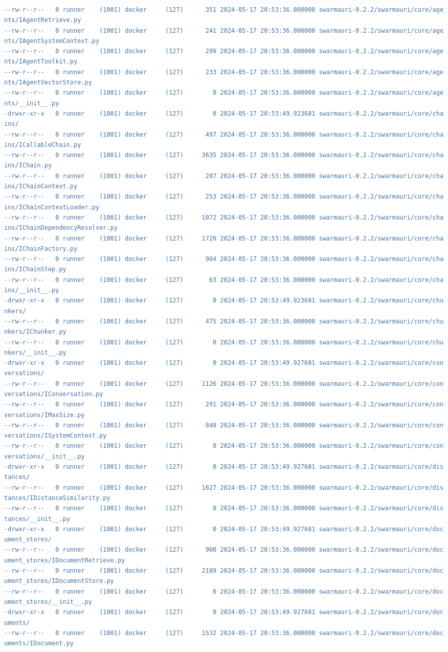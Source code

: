 ```diff
--rw-r--r--   0 runner    (1001) docker     (127)      351 2024-05-17 20:53:36.000000 swarmauri-0.2.2/swarmauri/core/agents/IAgentRetrieve.py
--rw-r--r--   0 runner    (1001) docker     (127)      241 2024-05-17 20:53:36.000000 swarmauri-0.2.2/swarmauri/core/agents/IAgentSystemContext.py
--rw-r--r--   0 runner    (1001) docker     (127)      299 2024-05-17 20:53:36.000000 swarmauri-0.2.2/swarmauri/core/agents/IAgentToolkit.py
--rw-r--r--   0 runner    (1001) docker     (127)      233 2024-05-17 20:53:36.000000 swarmauri-0.2.2/swarmauri/core/agents/IAgentVectorStore.py
--rw-r--r--   0 runner    (1001) docker     (127)        0 2024-05-17 20:53:36.000000 swarmauri-0.2.2/swarmauri/core/agents/__init__.py
-drwxr-xr-x   0 runner    (1001) docker     (127)        0 2024-05-17 20:53:49.923681 swarmauri-0.2.2/swarmauri/core/chains/
--rw-r--r--   0 runner    (1001) docker     (127)      497 2024-05-17 20:53:36.000000 swarmauri-0.2.2/swarmauri/core/chains/ICallableChain.py
--rw-r--r--   0 runner    (1001) docker     (127)     3635 2024-05-17 20:53:36.000000 swarmauri-0.2.2/swarmauri/core/chains/IChain.py
--rw-r--r--   0 runner    (1001) docker     (127)      287 2024-05-17 20:53:36.000000 swarmauri-0.2.2/swarmauri/core/chains/IChainContext.py
--rw-r--r--   0 runner    (1001) docker     (127)      253 2024-05-17 20:53:36.000000 swarmauri-0.2.2/swarmauri/core/chains/IChainContextLoader.py
--rw-r--r--   0 runner    (1001) docker     (127)     1072 2024-05-17 20:53:36.000000 swarmauri-0.2.2/swarmauri/core/chains/IChainDependencyResolver.py
--rw-r--r--   0 runner    (1001) docker     (127)     1720 2024-05-17 20:53:36.000000 swarmauri-0.2.2/swarmauri/core/chains/IChainFactory.py
--rw-r--r--   0 runner    (1001) docker     (127)      984 2024-05-17 20:53:36.000000 swarmauri-0.2.2/swarmauri/core/chains/IChainStep.py
--rw-r--r--   0 runner    (1001) docker     (127)       63 2024-05-17 20:53:36.000000 swarmauri-0.2.2/swarmauri/core/chains/__init__.py
-drwxr-xr-x   0 runner    (1001) docker     (127)        0 2024-05-17 20:53:49.923681 swarmauri-0.2.2/swarmauri/core/chunkers/
--rw-r--r--   0 runner    (1001) docker     (127)      475 2024-05-17 20:53:36.000000 swarmauri-0.2.2/swarmauri/core/chunkers/IChunker.py
--rw-r--r--   0 runner    (1001) docker     (127)        0 2024-05-17 20:53:36.000000 swarmauri-0.2.2/swarmauri/core/chunkers/__init__.py
-drwxr-xr-x   0 runner    (1001) docker     (127)        0 2024-05-17 20:53:49.927681 swarmauri-0.2.2/swarmauri/core/conversations/
--rw-r--r--   0 runner    (1001) docker     (127)     1126 2024-05-17 20:53:36.000000 swarmauri-0.2.2/swarmauri/core/conversations/IConversation.py
--rw-r--r--   0 runner    (1001) docker     (127)      291 2024-05-17 20:53:36.000000 swarmauri-0.2.2/swarmauri/core/conversations/IMaxSize.py
--rw-r--r--   0 runner    (1001) docker     (127)      848 2024-05-17 20:53:36.000000 swarmauri-0.2.2/swarmauri/core/conversations/ISystemContext.py
--rw-r--r--   0 runner    (1001) docker     (127)        0 2024-05-17 20:53:36.000000 swarmauri-0.2.2/swarmauri/core/conversations/__init__.py
-drwxr-xr-x   0 runner    (1001) docker     (127)        0 2024-05-17 20:53:49.927681 swarmauri-0.2.2/swarmauri/core/distances/
--rw-r--r--   0 runner    (1001) docker     (127)     1627 2024-05-17 20:53:36.000000 swarmauri-0.2.2/swarmauri/core/distances/IDistanceSimilarity.py
--rw-r--r--   0 runner    (1001) docker     (127)        0 2024-05-17 20:53:36.000000 swarmauri-0.2.2/swarmauri/core/distances/__init__.py
-drwxr-xr-x   0 runner    (1001) docker     (127)        0 2024-05-17 20:53:49.927681 swarmauri-0.2.2/swarmauri/core/document_stores/
--rw-r--r--   0 runner    (1001) docker     (127)      900 2024-05-17 20:53:36.000000 swarmauri-0.2.2/swarmauri/core/document_stores/IDocumentRetrieve.py
--rw-r--r--   0 runner    (1001) docker     (127)     2189 2024-05-17 20:53:36.000000 swarmauri-0.2.2/swarmauri/core/document_stores/IDocumentStore.py
--rw-r--r--   0 runner    (1001) docker     (127)        0 2024-05-17 20:53:36.000000 swarmauri-0.2.2/swarmauri/core/document_stores/__init__.py
-drwxr-xr-x   0 runner    (1001) docker     (127)        0 2024-05-17 20:53:49.927681 swarmauri-0.2.2/swarmauri/core/documents/
--rw-r--r--   0 runner    (1001) docker     (127)     1532 2024-05-17 20:53:36.000000 swarmauri-0.2.2/swarmauri/core/documents/IDocument.py
```